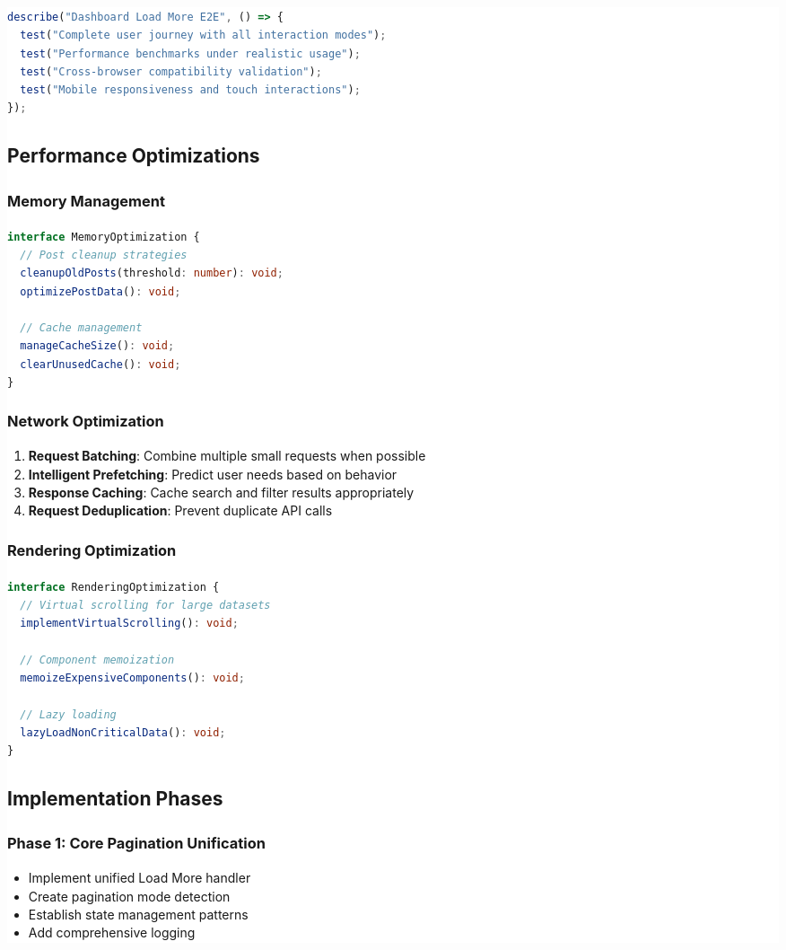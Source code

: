 ```typescript
describe("Dashboard Load More E2E", () => {
  test("Complete user journey with all interaction modes");
  test("Performance benchmarks under realistic usage");
  test("Cross-browser compatibility validation");
  test("Mobile responsiveness and touch interactions");
});
```

## Performance Optimizations

### Memory Management

```typescript
interface MemoryOptimization {
  // Post cleanup strategies
  cleanupOldPosts(threshold: number): void;
  optimizePostData(): void;

  // Cache management
  manageCacheSize(): void;
  clearUnusedCache(): void;
}
```

### Network Optimization

1. **Request Batching**: Combine multiple small requests when possible
2. **Intelligent Prefetching**: Predict user needs based on behavior
3. **Response Caching**: Cache search and filter results appropriately
4. **Request Deduplication**: Prevent duplicate API calls

### Rendering Optimization

```typescript
interface RenderingOptimization {
  // Virtual scrolling for large datasets
  implementVirtualScrolling(): void;

  // Component memoization
  memoizeExpensiveComponents(): void;

  // Lazy loading
  lazyLoadNonCriticalData(): void;
}
```

## Implementation Phases

### Phase 1: Core Pagination Unification

- Implement unified Load More handler
- Create pagination mode detection
- Establish state management patterns
- Add comprehensive logging

